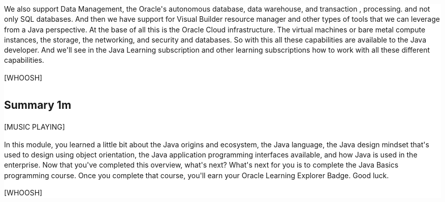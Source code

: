 We also support Data Management, the Oracle's autonomous database, data warehouse, and transaction , processing. and not only SQL databases. And then we have support for Visual Builder resource manager and other types of tools that we can leverage from a Java perspective. At the base of all this is the Oracle Cloud infrastructure. The virtual machines or bare metal compute instances, the storage, the networking, and security and databases. So with this all these capabilities are available to the Java developer. And we'll see in the Java Learning subscription and other learning subscriptions how to work with all these different capabilities.

[WHOOSH]

## Summary 1m

[MUSIC PLAYING]

In this module, you learned a little bit about the Java origins and ecosystem, the Java language, the Java design mindset that's used to design using object orientation, the Java application programming interfaces available, and how Java is used in the enterprise. Now that you've completed this overview, what's next? What's next for you is to complete the Java Basics programming course. Once you complete that course, you'll earn your Oracle Learning Explorer Badge. Good luck.

[WHOOSH]







